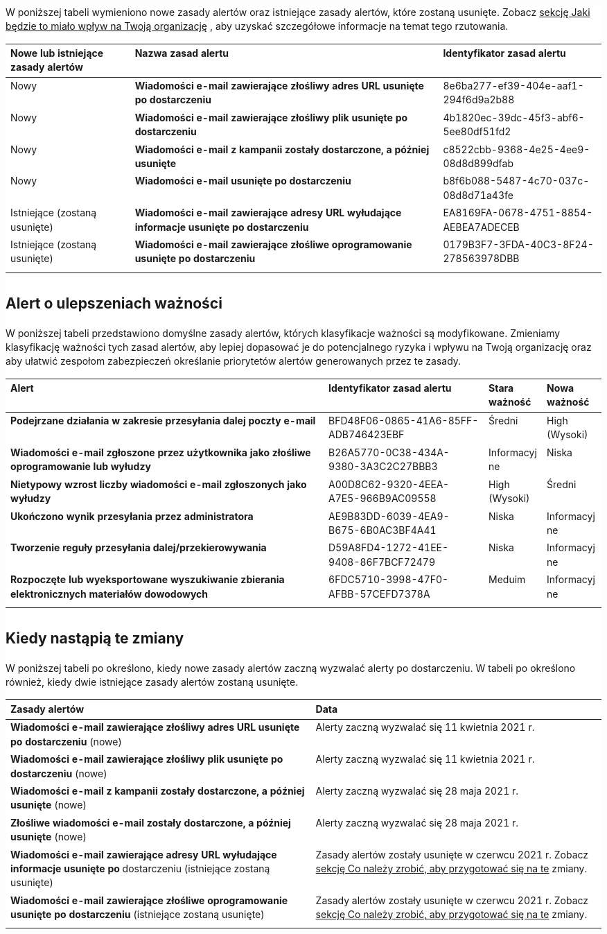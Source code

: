 W poniższej tabeli wymieniono nowe zasady alertów oraz istniejące zasady alertów, które zostaną usunięte. Zobacz [sekcję Jaki będzie to miało wpływ na Twoją organizację](#how-this-will-affect-your-organization) , aby uzyskać szczegółowe informacje na temat tego rzutowania.

| Nowe lub istniejące zasady alertów | Nazwa zasad alertu | Identyfikator zasad alertu|
|:-----------------------------|:----------------|:--------------|
| Nowy| **Wiadomości e-mail zawierające złośliwy adres URL usunięte po dostarczeniu**   | 8e6ba277-ef39-404e-aaf1-294f6d9a2b88 |
| Nowy| **Wiadomości e-mail zawierające złośliwy plik usunięte po dostarczeniu**  | 4b1820ec-39dc-45f3-abf6-5ee80df51fd2 |
| Nowy| **Wiadomości e-mail z kampanii zostały dostarczone, a później usunięte** | c8522cbb-9368-4e25-4ee9-08d8d899dfab |
| Nowy|**Wiadomości e-mail usunięte po dostarczeniu**                | b8f6b088-5487-4c70-037c-08d8d71a43fe |
| Istniejące (zostaną usunięte)| **Wiadomości e-mail zawierające adresy URL wyłudające informacje usunięte po dostarczeniu**| EA8169FA-0678-4751-8854-AEBEA7ADECEB |
| Istniejące (zostaną usunięte)| **Wiadomości e-mail zawierające złośliwe oprogramowanie usunięte po dostarczeniu**| 0179B3F7-3FDA-40C3-8F24-278563978DBB |
||||

## <a name="alert-severity-enhancements"></a>Alert o ulepszeniach ważności

W poniższej tabeli przedstawiono domyślne zasady alertów, których klasyfikacje ważności są modyfikowane. Zmieniamy klasyfikację ważności tych zasad alertów, aby lepiej dopasować je do potencjalnego ryzyka i wpływu na Twoją organizację oraz aby ułatwić zespołom zabezpieczeń określanie priorytetów alertów generowanych przez te zasady.

| Alert| Identyfikator zasad alertu| Stara ważność| Nowa ważność  |
|:----------|:---------------|:------------|:--------------|
| **Podejrzane działania w zakresie przesyłania dalej poczty e-mail**| BFD48F06-0865-41A6-85FF-ADB746423EBF | Średni| High (Wysoki)|
| **Wiadomości e-mail zgłoszone przez użytkownika jako złośliwe oprogramowanie lub wyłudzy** | B26A5770-0C38-434A-9380-3A3C2C27BBB3 | Informacyjne | Niska|
| **Nietypowy wzrost liczby wiadomości e-mail zgłoszonych jako wyłudzy** | A00D8C62-9320-4EEA-A7E5-966B9AC09558 | High (Wysoki)| Średni |
| **Ukończono wynik przesyłania przez administratora** | AE9B83DD-6039-4EA9-B675-6B0AC3BF4A41 | Niska| Informacyjne |
| **Tworzenie reguły przesyłania dalej/przekierowywania** | D59A8FD4-1272-41EE-9408-86F7BCF72479 | Niska| Informacyjne |
| **Rozpoczęte lub wyeksportowane wyszukiwanie zbierania elektronicznych materiałów dowodowych** | 6FDC5710-3998-47F0-AFBB-57CEFD7378A | Meduim | Informacyjne |
|||||

## <a name="when-will-these-changes-happen"></a>Kiedy nastąpią te zmiany

W poniższej tabeli po określono, kiedy nowe zasady alertów zaczną wyzwalać alerty po dostarczeniu. W tabeli po określono również, kiedy dwie istniejące zasady alertów zostaną usunięte.

| Zasady alertów| Data |
|:------------|:-----|
| **Wiadomości e-mail zawierające złośliwy adres URL usunięte po dostarczeniu** (nowe) | Alerty zaczną wyzwalać się 11 kwietnia 2021 r.|
| **Wiadomości e-mail zawierające złośliwy plik usunięte po dostarczeniu** (nowe) | Alerty zaczną wyzwalać się 11 kwietnia 2021 r. |
| **Wiadomości e-mail z kampanii zostały dostarczone, a później usunięte** (nowe) | Alerty zaczną wyzwalać się 28 maja 2021 r.|
| **Złośliwe wiadomości e-mail zostały dostarczone, a później usunięte** (nowe) | Alerty zaczną wyzwalać się 28 maja 2021 r.|
| **Wiadomości e-mail zawierające adresy URL wyłudające informacje usunięte po** dostarczeniu (istniejące zostaną usunięte)| Zasady alertów zostały usunięte w czerwcu 2021 r. Zobacz [sekcję Co należy zrobić, aby przygotować się na te](#what-you-need-to-do-to-prepare-for-these-changes) zmiany.|
| **Wiadomości e-mail zawierające złośliwe oprogramowanie usunięte po dostarczeniu** (istniejące zostaną usunięte) | Zasady alertów zostały usunięte w czerwcu 2021 r. Zobacz [sekcję Co należy zrobić, aby przygotować się na te](#what-you-need-to-do-to-prepare-for-these-changes) zmiany. |
|||
